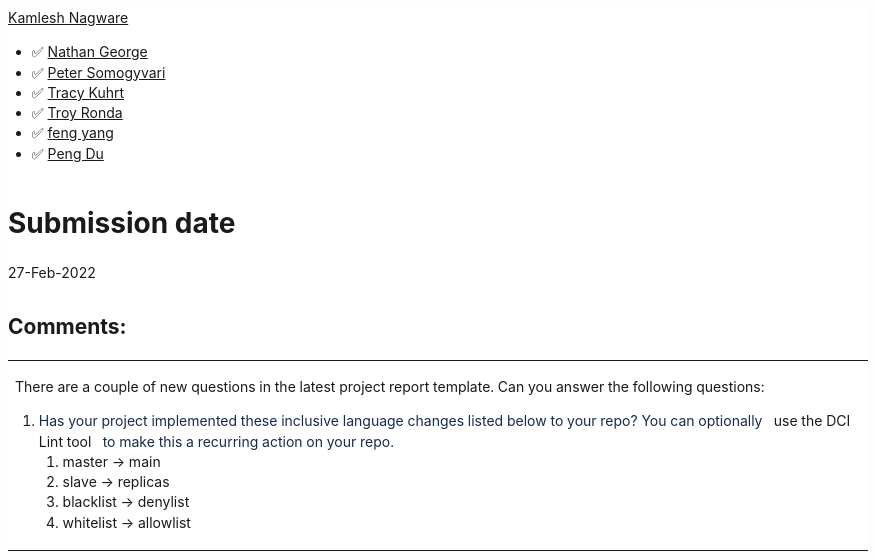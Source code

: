 <a href="https://wiki.hyperledger.org/display/~knagware9" class="confluence-userlink user-mention" data-username="knagware9" data-linked-resource-id="2393468" data-linked-resource-version="1" data-linked-resource-type="userinfo" data-base-url="https://wiki.hyperledger.org">Kamlesh Nagware</a></span>
-   ✅ <span class="placeholder-inline-tasks">
<a href="https://wiki.hyperledger.org/display/~nage" class="confluence-userlink user-mention" data-username="nage" data-linked-resource-id="2393038" data-linked-resource-version="1" data-linked-resource-type="userinfo" data-base-url="https://wiki.hyperledger.org">Nathan George</a></span>
-   ✅ <span class="placeholder-inline-tasks">
<a href="https://wiki.hyperledger.org/display/~gl7doqu97svck56tzyjzzhxj" class="confluence-userlink user-mention" data-username="gl7doqu97svck56tzyjzzhxj" data-linked-resource-id="24779271" data-linked-resource-version="1" data-linked-resource-type="userinfo" data-base-url="https://wiki.hyperledger.org">Peter Somogyvari</a></span>
-   ✅ <span class="placeholder-inline-tasks">
<a href="https://wiki.hyperledger.org/display/~tkuhrt" class="confluence-userlink user-mention" data-username="tkuhrt" data-linked-resource-id="1180151" data-linked-resource-version="2" data-linked-resource-type="userinfo" data-base-url="https://wiki.hyperledger.org">Tracy Kuhrt</a> </span>
-   ✅ <span class="placeholder-inline-tasks">
<a href="https://wiki.hyperledger.org/display/~troyronda" class="confluence-userlink user-mention" data-username="troyronda" data-linked-resource-id="9110618" data-linked-resource-version="2" data-linked-resource-type="userinfo" data-base-url="https://wiki.hyperledger.org">Troy Ronda</a> </span>
-   ✅ <span class="placeholder-inline-tasks">
<a href="https://wiki.hyperledger.org/display/~fengyang_sy" class="confluence-userlink user-mention" data-username="fengyang_sy" data-linked-resource-id="13861950" data-linked-resource-version="1" data-linked-resource-type="userinfo" data-base-url="https://wiki.hyperledger.org">feng yang</a> </span>
-   ✅ <span class="placeholder-inline-tasks">
<a href="https://wiki.hyperledger.org/display/~DuPeng" class="confluence-userlink user-mention" data-username="DuPeng" data-linked-resource-id="6424433" data-linked-resource-version="1" data-linked-resource-type="userinfo" data-base-url="https://wiki.hyperledger.org">Peng Du</a> </span>

# <span class="placeholder-inline-tasks">Submission date </span>

<span class="placeholder-inline-tasks"> 27-Feb-2022 </span>

## Comments:

<table data-border="0" width="100%">
<colgroup>
<col style="width: 100%" />
</colgroup>
<tbody>
<tr class="odd">
<td><span id="comment-62241812"></span>
<p>There are a couple of new questions in the latest project report
template. Can you answer the following questions:</p>
<ol class="incremental">
<li><span style="color: rgb(23,43,77);text-decoration: none;"> <span style="color: rgb(23,43,77);">Has your project implemented these
inclusive language changes listed below to your repo? You can optionally
<span>  </span> <a href="https://github.com/petermetz/gh-action-dci-lint#usage" class="external-link" rel="nofollow" style="text-decoration: none;">use
the DCI Lint tool</a> <span>  </span>to make this a recurring action on
your repo. </span> </span>
<ol class="incremental">
<li>master → main</li>
<li>slave → replicas</li>
<li>blacklist → denylist</li>
<li>whitelist → allowlist</li>
</ol></li>